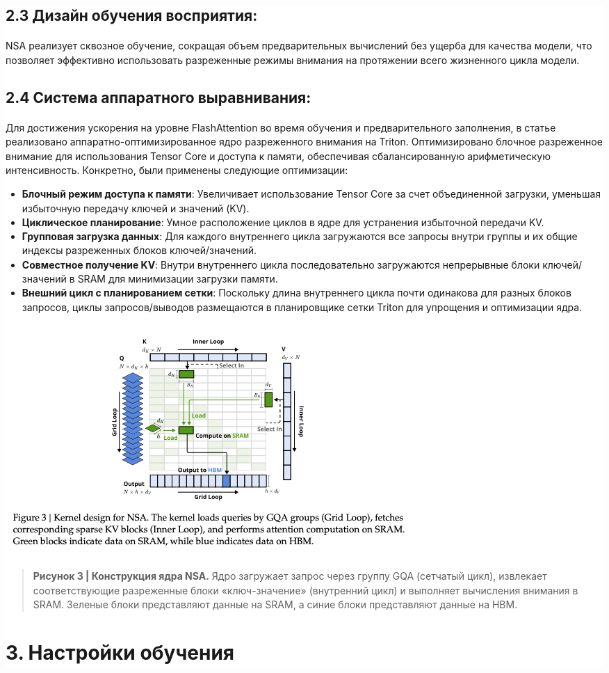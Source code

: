 ## 2.3 Дизайн обучения восприятия:  

NSA реализует сквозное обучение, сокращая объем предварительных вычислений без ущерба для качества модели, что позволяет эффективно использовать разреженные режимы внимания на протяжении всего жизненного цикла модели.  

## 2.4 Система аппаратного выравнивания: 

Для достижения ускорения на уровне FlashAttention во время обучения и предварительного заполнения, в статье реализовано аппаратно-оптимизированное ядро разреженного внимания на Triton. Оптимизировано блочное разреженное внимание для использования Tensor Core и доступа к памяти, обеспечивая сбалансированную арифметическую интенсивность. Конкретно, были применены следующие оптимизации:  

- **Блочный режим доступа к памяти**: Увеличивает использование Tensor Core за счет объединенной загрузки, уменьшая избыточную передачу ключей и значений (KV).  
- **Циклическое планирование**: Умное расположение циклов в ядре для устранения избыточной передачи KV.  
- **Групповая загрузка данных**: Для каждого внутреннего цикла загружаются все запросы внутри группы и их общие индексы разреженных блоков ключей/значений.  
- **Совместное получение KV**: Внутри внутреннего цикла последовательно загружаются непрерывные блоки ключей/значений в SRAM для минимизации загрузки памяти.  
- **Внешний цикл с планированием сетки**: Поскольку длина внутреннего цикла почти одинакова для разных блоков запросов, циклы запросов/выводов размещаются в планировщике сетки Triton для упрощения и оптимизации ядра.

![Table_3](https://raw.githubusercontent.com/Verbasik/Weekly-arXiv-ML-AI-Research-Review/refs/heads/develop/2025/week-09/assets/Figure_3.png)

> **Рисунок 3 | Конструкция ядра NSA.** 
> Ядро загружает запрос через группу GQA (сетчатый цикл), извлекает соответствующие разреженные блоки «ключ-значение» (внутренний цикл) и выполняет вычисления внимания в SRAM. 
> Зеленые блоки представляют данные на SRAM, а синие блоки представляют данные на HBM.

# 3. Настройки обучения  
